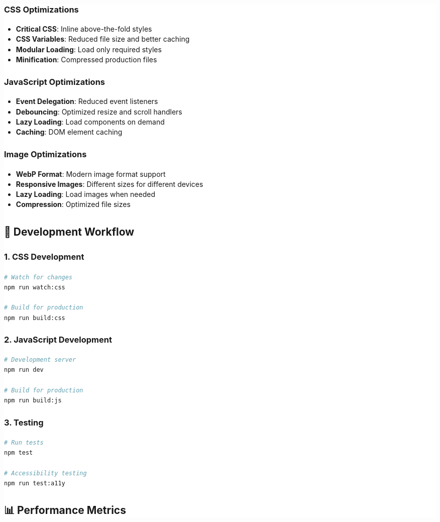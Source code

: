 ### CSS Optimizations
- **Critical CSS**: Inline above-the-fold styles
- **CSS Variables**: Reduced file size and better caching
- **Modular Loading**: Load only required styles
- **Minification**: Compressed production files

### JavaScript Optimizations
- **Event Delegation**: Reduced event listeners
- **Debouncing**: Optimized resize and scroll handlers
- **Lazy Loading**: Load components on demand
- **Caching**: DOM element caching

### Image Optimizations
- **WebP Format**: Modern image format support
- **Responsive Images**: Different sizes for different devices
- **Lazy Loading**: Load images when needed
- **Compression**: Optimized file sizes

## 🔧 Development Workflow

### 1. CSS Development
```bash
# Watch for changes
npm run watch:css

# Build for production
npm run build:css
```

### 2. JavaScript Development
```bash
# Development server
npm run dev

# Build for production
npm run build:js
```

### 3. Testing
```bash
# Run tests
npm test

# Accessibility testing
npm run test:a11y
```

## 📊 Performance Metrics
